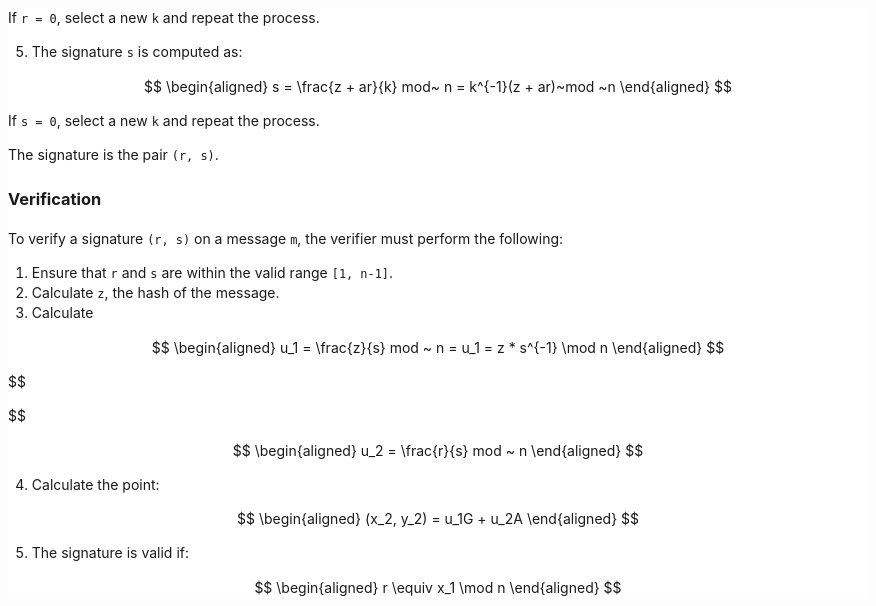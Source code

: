 

If `r = 0`, select a new `k` and repeat the process.

5. The signature `s` is computed as:

$$
\begin{aligned}
s = \frac{z + ar}{k} mod~ n = k^{-1}(z + ar)~mod ~n
\end{aligned}
$$

If `s = 0`, select a new `k` and repeat the process.

The signature is the pair `(r, s)`.

### Verification

To verify a signature `(r, s)` on a message `m`, the verifier must perform the following:

1. Ensure that `r` and `s` are within the valid range `[1, n-1]`.
2. Calculate `z`, the hash of the message.
3. Calculate 

$$
\begin{aligned}
u_1 = \frac{z}{s} mod ~ n = u_1 = z * s^{-1} \mod n
\end{aligned}
$$

$$

$$

$$
\begin{aligned}
u_2 = \frac{r}{s} mod ~ n
\end{aligned}
$$





4. Calculate the point:

$$
\begin{aligned}
(x_2, y_2) = u_1G + u_2A
\end{aligned}
$$



5. The signature is valid if:

$$
\begin{aligned}
r \equiv x_1 \mod n
\end{aligned}
$$
